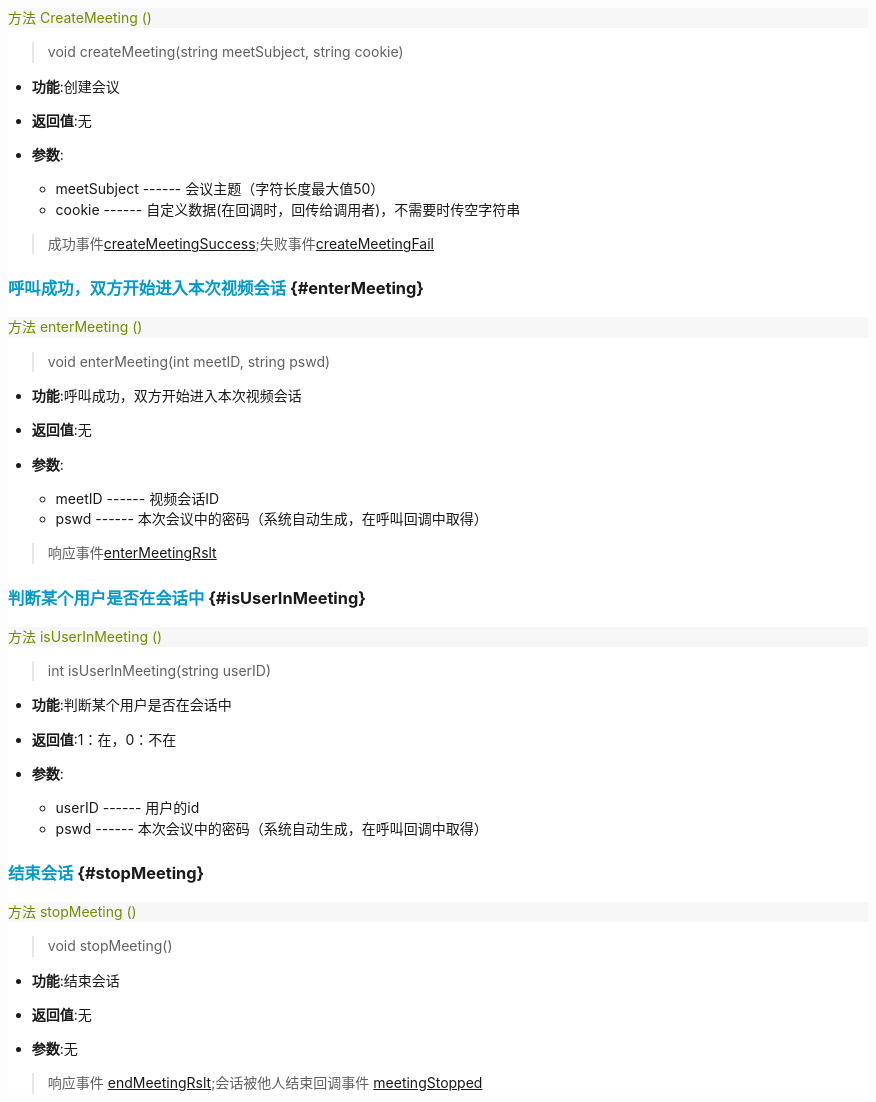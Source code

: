 <p style="background:#f7f7f7;color:#718c00">方法 CreateMeeting ()</p>

>void createMeeting(string meetSubject,  string cookie)

- **功能**:创建会议

- **返回值**:无

- **参数**:
  + meetSubject ------ 会议主题（字符长度最大值50）
  + cookie ------ 自定义数据(在回调时，回传给调用者)，不需要时传空字符串

>成功事件[createMeetingSuccess](#createMeetingSuccess);失败事件[createMeetingFail](#createMeetingFail)


### <font color="#0099cc">呼叫成功，双方开始进入本次视频会话</font> {#enterMeeting}

<p style="background:#f7f7f7;color:#718c00">方法 enterMeeting  ()</p>

>void enterMeeting(int meetID, string pswd)

- **功能**:呼叫成功，双方开始进入本次视频会话

- **返回值**:无

- **参数**:
  + meetID  ------ 视频会话ID
  + pswd ------ 本次会议中的密码（系统自动生成，在呼叫回调中取得）

>响应事件[enterMeetingRslt](#enterMeetingRslt)


### <font color="#0099cc">判断某个用户是否在会话中</font> {#isUserInMeeting}

<p style="background:#f7f7f7;color:#718c00">方法 isUserInMeeting ()</p>

>int isUserInMeeting(string userID)

- **功能**:判断某个用户是否在会话中

- **返回值**:1：在，0：不在

- **参数**:
  + userID ------ 用户的id
  + pswd ------ 本次会议中的密码（系统自动生成，在呼叫回调中取得）


### <font color="#0099cc">结束会话</font> {#stopMeeting}

<p style="background:#f7f7f7;color:#718c00">方法 stopMeeting ()</p>

>void stopMeeting()

- **功能**:结束会话

- **返回值**:无

- **参数**:无

>响应事件 [endMeetingRslt](#endMeetingRslt);会话被他人结束回调事件 [meetingStopped](#meetingStopped)
